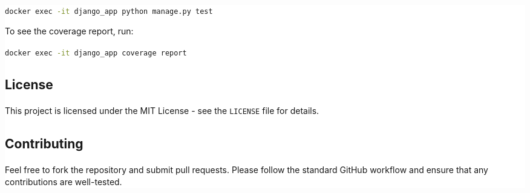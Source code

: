    ```bash
   docker exec -it django_app python manage.py test
   ```

To see the coverage report, run:

   ```bash
   docker exec -it django_app coverage report
   ```
   
## License

This project is licensed under the MIT License - see the `LICENSE` file for details.

## Contributing

Feel free to fork the repository and submit pull requests. Please follow the standard GitHub workflow and ensure that any contributions are well-tested.

